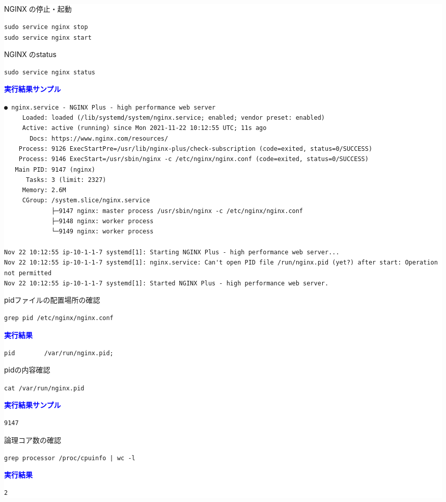 NGINX の停止・起動
```
sudo service nginx stop
sudo service nginx start
```
NGINX のstatus
```
sudo service nginx status
```
<b style="color:blue">実行結果サンプル</b>
```
● nginx.service - NGINX Plus - high performance web server
     Loaded: loaded (/lib/systemd/system/nginx.service; enabled; vendor preset: enabled)
     Active: active (running) since Mon 2021-11-22 10:12:55 UTC; 11s ago
       Docs: https://www.nginx.com/resources/
    Process: 9126 ExecStartPre=/usr/lib/nginx-plus/check-subscription (code=exited, status=0/SUCCESS)
    Process: 9146 ExecStart=/usr/sbin/nginx -c /etc/nginx/nginx.conf (code=exited, status=0/SUCCESS)
   Main PID: 9147 (nginx)
      Tasks: 3 (limit: 2327)
     Memory: 2.6M
     CGroup: /system.slice/nginx.service
             ├─9147 nginx: master process /usr/sbin/nginx -c /etc/nginx/nginx.conf
             ├─9148 nginx: worker process
             └─9149 nginx: worker process

Nov 22 10:12:55 ip-10-1-1-7 systemd[1]: Starting NGINX Plus - high performance web server...
Nov 22 10:12:55 ip-10-1-1-7 systemd[1]: nginx.service: Can't open PID file /run/nginx.pid (yet?) after start: Operation not permitted
Nov 22 10:12:55 ip-10-1-1-7 systemd[1]: Started NGINX Plus - high performance web server.
```

pidファイルの配置場所の確認
```
grep pid /etc/nginx/nginx.conf
```
<b style="color:blue">実行結果</b>
```
pid        /var/run/nginx.pid;
```

pidの内容確認
```
cat /var/run/nginx.pid
```
<b style="color:blue">実行結果サンプル</b>
```
9147
```

論理コア数の確認
```
grep processor /proc/cpuinfo | wc -l
```
<b style="color:blue">実行結果</b>
```
2
```
